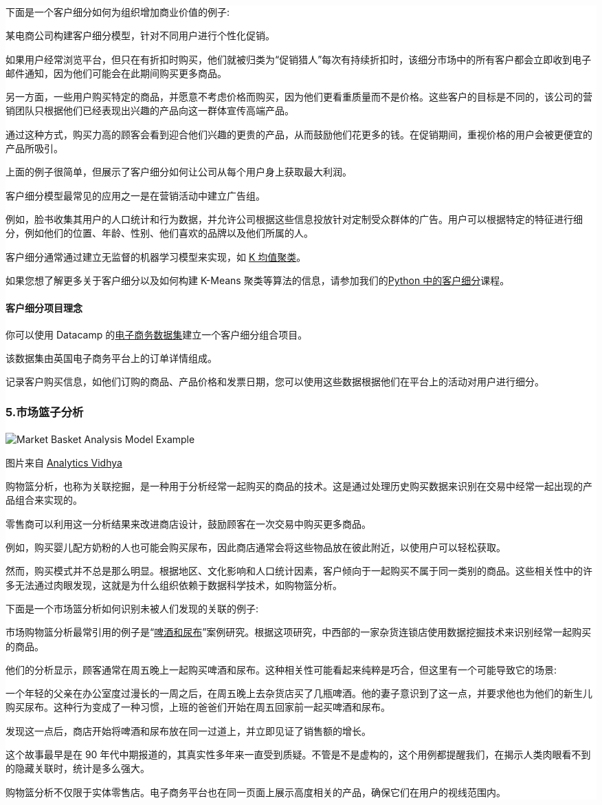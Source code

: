 下面是一个客户细分如何为组织增加商业价值的例子:

某电商公司构建客户细分模型，针对不同用户进行个性化促销。

如果用户经常浏览平台，但只在有折扣时购买，他们就被归类为“促销猎人”每次有持续折扣时，该细分市场中的所有客户都会立即收到电子邮件通知，因为他们可能会在此期间购买更多商品。

另一方面，一些用户购买特定的商品，并愿意不考虑价格而购买，因为他们更看重质量而不是价格。这些客户的目标是不同的，该公司的营销团队只根据他们已经表现出兴趣的产品向这一群体宣传高端产品。

通过这种方式，购买力高的顾客会看到迎合他们兴趣的更贵的产品，从而鼓励他们花更多的钱。在促销期间，重视价格的用户会被更便宜的产品所吸引。

上面的例子很简单，但展示了客户细分如何让公司从每个用户身上获取最大利润。

客户细分模型最常见的应用之一是在营销活动中建立广告组。

例如，脸书收集其用户的人口统计和行为数据，并允许公司根据这些信息投放针对定制受众群体的广告。用户可以根据特定的特征进行细分，例如他们的位置、年龄、性别、他们喜欢的品牌以及他们所属的人。

客户细分通常通过建立无监督的机器学习模型来实现，如 [K 均值聚类](https://web.archive.org/web/20221129051032/https://www.datacamp.com/tutorial/k-means-clustering-python)。

如果您想了解更多关于客户细分以及如何构建 K-Means 聚类等算法的信息，请参加我们的[Python 中的客户细分](https://web.archive.org/web/20221129051032/https://datacamp.com/courses/customer-segmentation-in-python)课程。

#### 客户细分项目理念

你可以使用 Datacamp 的[电子商务数据集](https://web.archive.org/web/20221129051032/https://www.datacamp.com/workspace/datasets/dataset-python-e-commerce)建立一个客户细分组合项目。

该数据集由英国电子商务平台上的订单详情组成。

记录客户购买信息，如他们订购的商品、产品价格和发票日期，您可以使用这些数据根据他们在平台上的活动对用户进行细分。

### 5.市场篮子分析

![Market Basket Analysis Model Example](../Images/ad692be00d4a9277f8fc192d313a2abd.png)

图片来自 [Analytics Vidhya](https://web.archive.org/web/20221129051032/https://www.analyticsvidhya.com/blog/2021/10/a-comprehensive-guide-on-market-basket-analysis)

购物篮分析，也称为关联挖掘，是一种用于分析经常一起购买的商品的技术。这是通过处理历史购买数据来识别在交易中经常一起出现的产品组合来实现的。

零售商可以利用这一分析结果来改进商店设计，鼓励顾客在一次交易中购买更多商品。

例如，购买婴儿配方奶粉的人也可能会购买尿布，因此商店通常会将这些物品放在彼此附近，以使用户可以轻松获取。

然而，购买模式并不总是那么明显。根据地区、文化影响和人口统计因素，客户倾向于一起购买不属于同一类别的商品。这些相关性中的许多无法通过肉眼发现，这就是为什么组织依赖于数据科学技术，如购物篮分析。

下面是一个市场篮分析如何识别未被人们发现的关联的例子:

市场购物篮分析最常引用的例子是“[啤酒和尿布](https://web.archive.org/web/20221129051032/https://tdwi.org/articles/2016/11/15/beer-and-diapers-impossible-correlation.aspx)”案例研究。根据这项研究，中西部的一家杂货连锁店使用数据挖掘技术来识别经常一起购买的商品。

他们的分析显示，顾客通常在周五晚上一起购买啤酒和尿布。这种相关性可能看起来纯粹是巧合，但这里有一个可能导致它的场景:

一个年轻的父亲在办公室度过漫长的一周之后，在周五晚上去杂货店买了几瓶啤酒。他的妻子意识到了这一点，并要求他也为他们的新生儿购买尿布。这种行为变成了一种习惯，上班的爸爸们开始在周五回家前一起买啤酒和尿布。

发现这一点后，商店开始将啤酒和尿布放在同一过道上，并立即见证了销售额的增长。

这个故事最早是在 90 年代中期报道的，其真实性多年来一直受到质疑。不管是不是虚构的，这个用例都提醒我们，在揭示人类肉眼看不到的隐藏关联时，统计是多么强大。

购物篮分析不仅限于实体零售店。电子商务平台也在同一页面上展示高度相关的产品，确保它们在用户的视线范围内。
